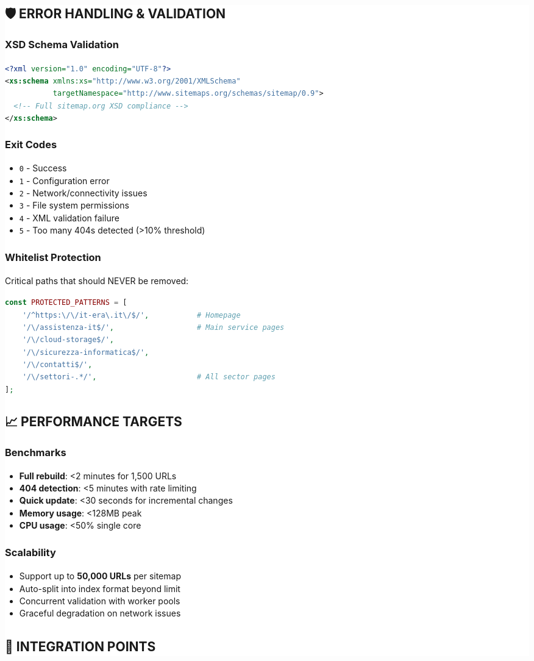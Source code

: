 ## 🛡️ ERROR HANDLING & VALIDATION

### XSD Schema Validation
```xml
<?xml version="1.0" encoding="UTF-8"?>
<xs:schema xmlns:xs="http://www.w3.org/2001/XMLSchema"
           targetNamespace="http://www.sitemaps.org/schemas/sitemap/0.9">
  <!-- Full sitemap.org XSD compliance -->
</xs:schema>
```

### Exit Codes
- `0` - Success
- `1` - Configuration error  
- `2` - Network/connectivity issues
- `3` - File system permissions
- `4` - XML validation failure
- `5` - Too many 404s detected (>10% threshold)

### Whitelist Protection
Critical paths that should NEVER be removed:
```php
const PROTECTED_PATTERNS = [
    '/^https:\/\/it-era\.it\/$/',           # Homepage
    '/\/assistenza-it$/',                   # Main service pages
    '/\/cloud-storage$/',
    '/\/sicurezza-informatica$/',
    '/\/contatti$/',
    '/\/settori-.*/',                       # All sector pages
];
```

## 📈 PERFORMANCE TARGETS

### Benchmarks
- **Full rebuild**: <2 minutes for 1,500 URLs
- **404 detection**: <5 minutes with rate limiting
- **Quick update**: <30 seconds for incremental changes
- **Memory usage**: <128MB peak
- **CPU usage**: <50% single core

### Scalability 
- Support up to **50,000 URLs** per sitemap
- Auto-split into index format beyond limit
- Concurrent validation with worker pools
- Graceful degradation on network issues

## 🔗 INTEGRATION POINTS
